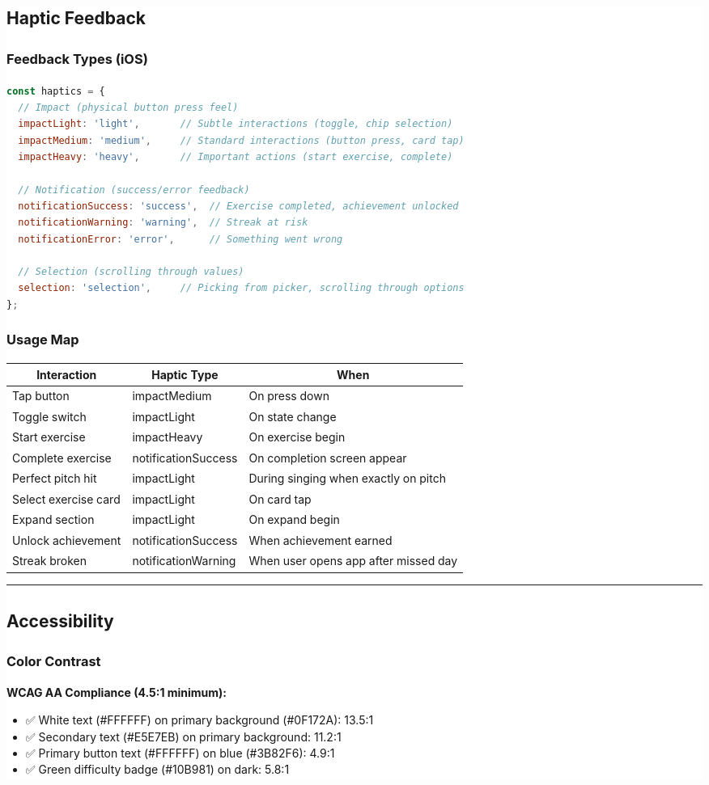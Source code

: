 
## Haptic Feedback

### Feedback Types (iOS)

```javascript
const haptics = {
  // Impact (physical button press feel)
  impactLight: 'light',       // Subtle interactions (toggle, chip selection)
  impactMedium: 'medium',     // Standard interactions (button press, card tap)
  impactHeavy: 'heavy',       // Important actions (start exercise, complete)

  // Notification (success/error feedback)
  notificationSuccess: 'success',  // Exercise completed, achievement unlocked
  notificationWarning: 'warning',  // Streak at risk
  notificationError: 'error',      // Something went wrong

  // Selection (scrolling through values)
  selection: 'selection',     // Picking from picker, scrolling through options
};
```

### Usage Map

| Interaction | Haptic Type | When |
|-------------|-------------|------|
| Tap button | impactMedium | On press down |
| Toggle switch | impactLight | On state change |
| Start exercise | impactHeavy | On exercise begin |
| Complete exercise | notificationSuccess | On completion screen appear |
| Perfect pitch hit | impactLight | During singing when exactly on pitch |
| Select exercise card | impactLight | On card tap |
| Expand section | impactLight | On expand begin |
| Unlock achievement | notificationSuccess | When achievement earned |
| Streak broken | notificationWarning | When user opens app after missed day |

---

## Accessibility

### Color Contrast

**WCAG AA Compliance (4.5:1 minimum):**
- ✅ White text (#FFFFFF) on primary background (#0F172A): 13.5:1
- ✅ Secondary text (#E5E7EB) on primary background: 11.2:1
- ✅ Primary button text (#FFFFFF) on blue (#3B82F6): 4.9:1
- ✅ Green difficulty badge (#10B981) on dark: 5.8:1
